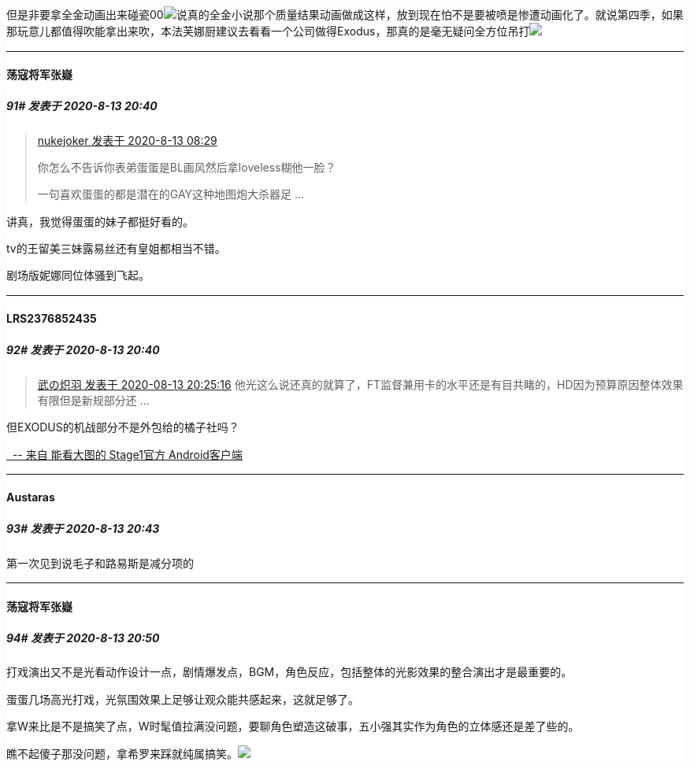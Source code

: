 但是非要拿全金动画出来碰瓷00<img src="https://static.saraba1st.com/image/smiley/face2017/213.gif" referrerpolicy="no-referrer">说真的全金小说那个质量结果动画做成这样，放到现在怕不是要被喷是惨遭动画化了。就说第四季，如果那玩意儿都值得吹能拿出来吹，本法芙娜厨建议去看看一个公司做得Exodus，那真的是毫无疑问全方位吊打<img src="https://static.saraba1st.com/image/smiley/face2017/035.png" referrerpolicy="no-referrer">


-----

####  荡寇将军张嶷  
##### 91#       发表于 2020-8-13 20:40


<blockquote><a href="httphttps://bbs.saraba1st.com/2b/forum.php?mod=redirect&amp;goto=findpost&amp;pid=48411155&amp;ptid=1954414" target="_blank">nukejoker 发表于 2020-8-13 08:29</a>

你怎么不告诉你表弟蛋蛋是BL画风然后拿loveless糊他一脸？

一句喜欢蛋蛋的都是潜在的GAY这种地图炮大杀器足 ...</blockquote>
讲真，我觉得蛋蛋的妹子都挺好看的。

tv的王留美三妹露易丝还有皇姐都相当不错。

剧场版妮娜同位体骚到飞起。


-----

####  LRS2376852435  
##### 92#       发表于 2020-8-13 20:40


<blockquote><a href="httphttps://bbs.saraba1st.com/2b/forum.php?mod=redirect&amp;goto=findpost&amp;pid=48419686&amp;ptid=1954414" target="_blank">武の炽羽 发表于 2020-08-13 20:25:16</a>
他光这么说还真的就算了，FT监督兼用卡的水平还是有目共睹的，HD因为预算原因整体效果有限但是新规部分还 ...</blockquote>但EXODUS的机战部分不是外包给的橘子社吗？

[  -- 来自 能看大图的 Stage1官方 Android客户端](https://www.coolapk.com/apk/140634)


-----

####  Austaras  
##### 93#       发表于 2020-8-13 20:43


第一次见到说毛子和路易斯是减分项的


-----

####  荡寇将军张嶷  
##### 94#       发表于 2020-8-13 20:50


打戏演出又不是光看动作设计一点，剧情爆发点，BGM，角色反应，包括整体的光影效果的整合演出才是最重要的。

蛋蛋几场高光打戏，光氛围效果上足够让观众能共感起来，这就足够了。


拿W来比是不是搞笑了点，W时髦值拉满没问题，要聊角色塑造这破事，五小强其实作为角色的立体感还是差了些的。

瞧不起傻子那没问题，拿希罗来踩就纯属搞笑。<img src="https://static.saraba1st.com/image/smiley/face2017/067.png" referrerpolicy="no-referrer">

